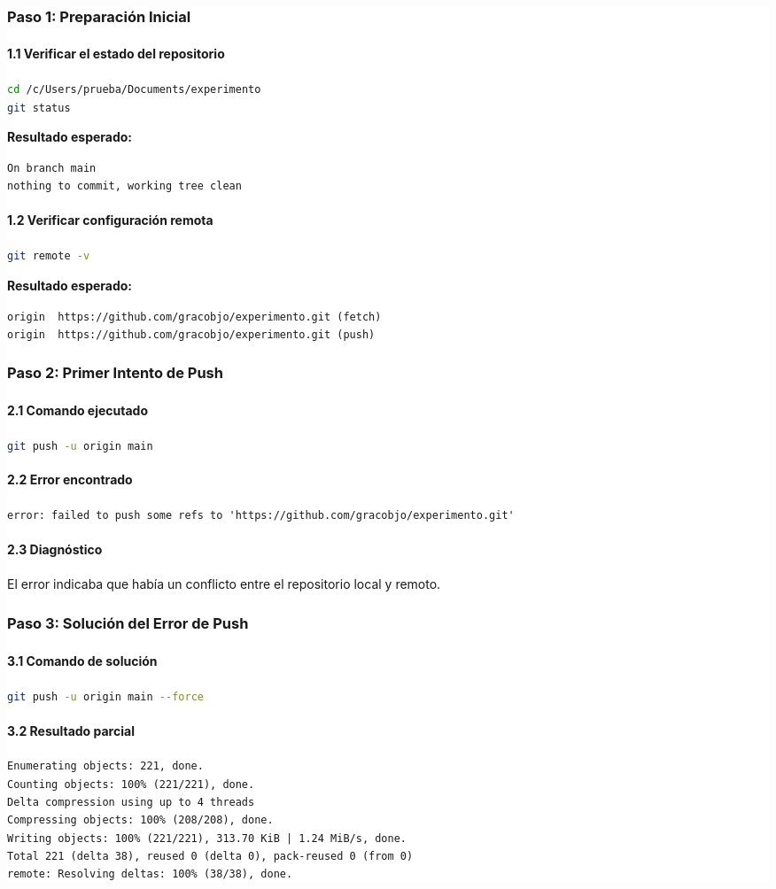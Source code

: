 ### Paso 1: Preparación Inicial

#### 1.1 Verificar el estado del repositorio
```bash
cd /c/Users/prueba/Documents/experimento
git status
```

**Resultado esperado:**
```
On branch main
nothing to commit, working tree clean
```

#### 1.2 Verificar configuración remota
```bash
git remote -v
```

**Resultado esperado:**
```
origin  https://github.com/gracobjo/experimento.git (fetch)
origin  https://github.com/gracobjo/experimento.git (push)
```

### Paso 2: Primer Intento de Push

#### 2.1 Comando ejecutado
```bash
git push -u origin main
```

#### 2.2 Error encontrado
```
error: failed to push some refs to 'https://github.com/gracobjo/experimento.git'
```

#### 2.3 Diagnóstico
El error indicaba que había un conflicto entre el repositorio local y remoto.

### Paso 3: Solución del Error de Push

#### 3.1 Comando de solución
```bash
git push -u origin main --force
```

#### 3.2 Resultado parcial
```
Enumerating objects: 221, done.
Counting objects: 100% (221/221), done.
Delta compression using up to 4 threads
Compressing objects: 100% (208/208), done.
Writing objects: 100% (221/221), 313.70 KiB | 1.24 MiB/s, done.
Total 221 (delta 38), reused 0 (delta 0), pack-reused 0 (from 0)
remote: Resolving deltas: 100% (38/38), done.
```
